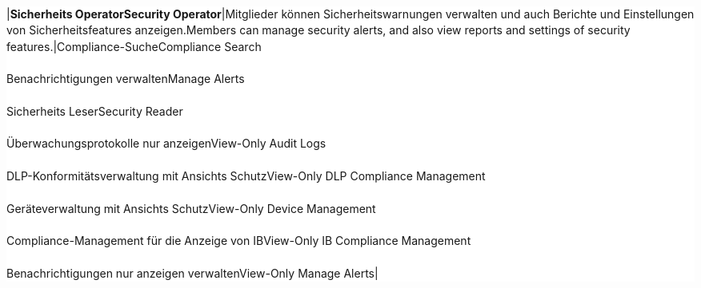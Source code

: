 |<span data-ttu-id="2060d-281">**Sicherheits Operator**</span><span class="sxs-lookup"><span data-stu-id="2060d-281">**Security Operator**</span></span>|<span data-ttu-id="2060d-282">Mitglieder können Sicherheitswarnungen verwalten und auch Berichte und Einstellungen von Sicherheitsfeatures anzeigen.</span><span class="sxs-lookup"><span data-stu-id="2060d-282">Members can manage security alerts, and also view reports and settings of security features.</span></span>|<span data-ttu-id="2060d-283">Compliance-Suche</span><span class="sxs-lookup"><span data-stu-id="2060d-283">Compliance Search</span></span> <br/><br/> <span data-ttu-id="2060d-284">
            Benachrichtigungen verwalten</span><span class="sxs-lookup"><span data-stu-id="2060d-284">Manage Alerts</span></span> <br/><br/> <span data-ttu-id="2060d-285">Sicherheits Leser</span><span class="sxs-lookup"><span data-stu-id="2060d-285">Security Reader</span></span> <br/><br/> <span data-ttu-id="2060d-286">Überwachungsprotokolle nur anzeigen</span><span class="sxs-lookup"><span data-stu-id="2060d-286">View-Only Audit Logs</span></span> <br/><br/> <span data-ttu-id="2060d-287">DLP-Konformitätsverwaltung mit Ansichts Schutz</span><span class="sxs-lookup"><span data-stu-id="2060d-287">View-Only DLP Compliance Management</span></span> <br/><br/> <span data-ttu-id="2060d-288">Geräteverwaltung mit Ansichts Schutz</span><span class="sxs-lookup"><span data-stu-id="2060d-288">View-Only Device Management</span></span> <br/><br/> <span data-ttu-id="2060d-289">Compliance-Management für die Anzeige von IB</span><span class="sxs-lookup"><span data-stu-id="2060d-289">View-Only IB Compliance Management</span></span> <br/><br/> <span data-ttu-id="2060d-290">Benachrichtigungen nur anzeigen verwalten</span><span class="sxs-lookup"><span data-stu-id="2060d-290">View-Only Manage Alerts</span></span>|